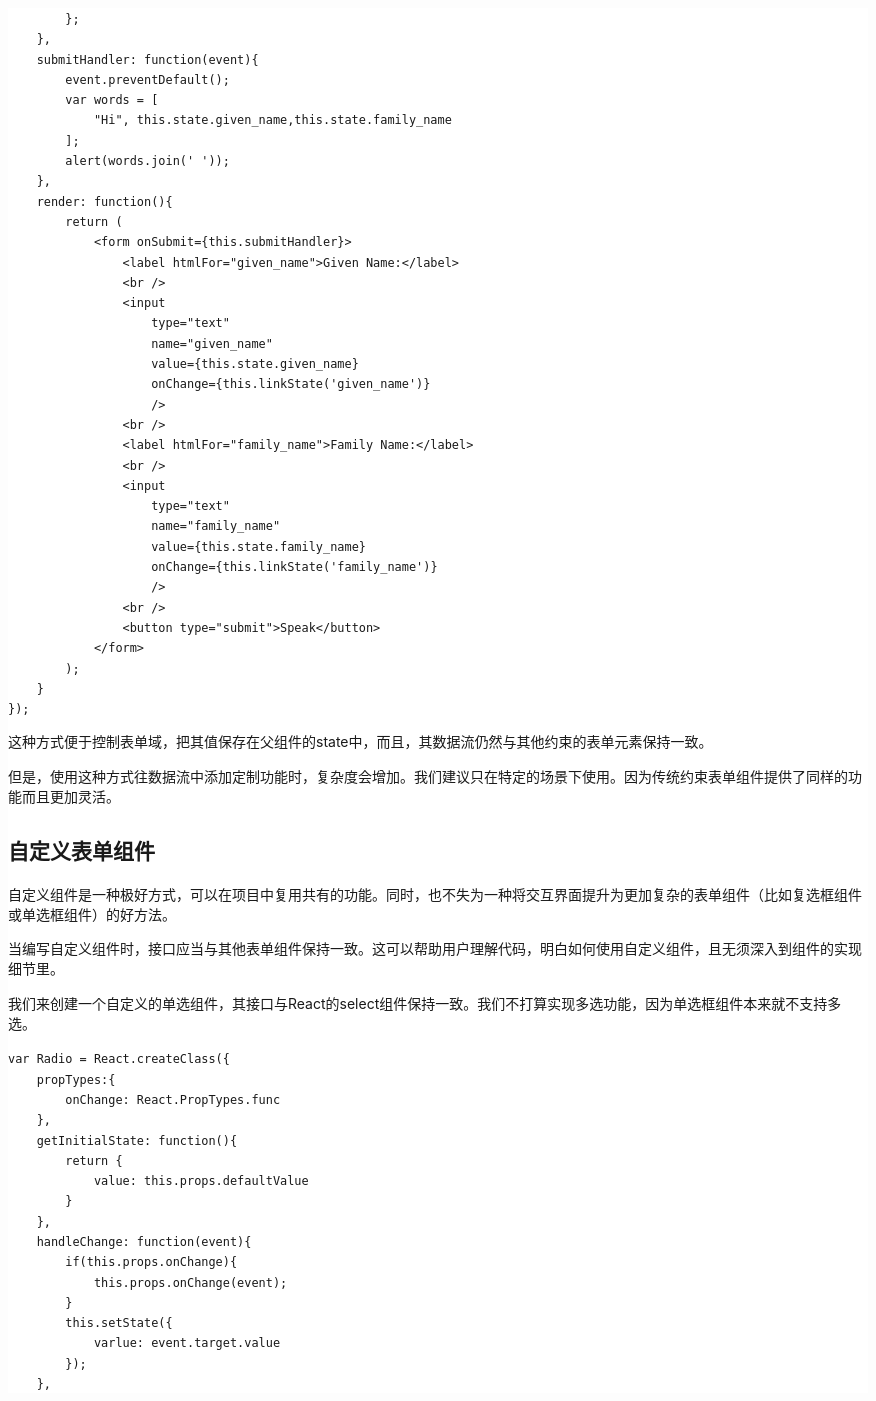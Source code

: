 ~~~
        };
    },
    submitHandler: function(event){
        event.preventDefault();
        var words = [
            "Hi", this.state.given_name,this.state.family_name
        ];
        alert(words.join(' '));
    },
    render: function(){
        return (
            <form onSubmit={this.submitHandler}>
                <label htmlFor="given_name">Given Name:</label>
                <br />
                <input 
                    type="text"
                    name="given_name"
                    value={this.state.given_name}
                    onChange={this.linkState('given_name')}
                    />
                <br />
                <label htmlFor="family_name">Family Name:</label>
                <br />
                <input 
                    type="text"
                    name="family_name"
                    value={this.state.family_name}
                    onChange={this.linkState('family_name')}
                    />
                <br />
                <button type="submit">Speak</button>
            </form>
        );
    }
});
~~~
这种方式便于控制表单域，把其值保存在父组件的state中，而且，其数据流仍然与其他约束的表单元素保持一致。

但是，使用这种方式往数据流中添加定制功能时，复杂度会增加。我们建议只在特定的场景下使用。因为传统约束表单组件提供了同样的功能而且更加灵活。

## 自定义表单组件
自定义组件是一种极好方式，可以在项目中复用共有的功能。同时，也不失为一种将交互界面提升为更加复杂的表单组件（比如复选框组件或单选框组件）的好方法。

当编写自定义组件时，接口应当与其他表单组件保持一致。这可以帮助用户理解代码，明白如何使用自定义组件，且无须深入到组件的实现细节里。

我们来创建一个自定义的单选组件，其接口与React的select组件保持一致。我们不打算实现多选功能，因为单选框组件本来就不支持多选。
~~~
var Radio = React.createClass({
    propTypes:{
        onChange: React.PropTypes.func
    },
    getInitialState: function(){
        return {
            value: this.props.defaultValue
        }
    },
    handleChange: function(event){
        if(this.props.onChange){
            this.props.onChange(event);
        }
        this.setState({
            varlue: event.target.value
        });
    },
~~~